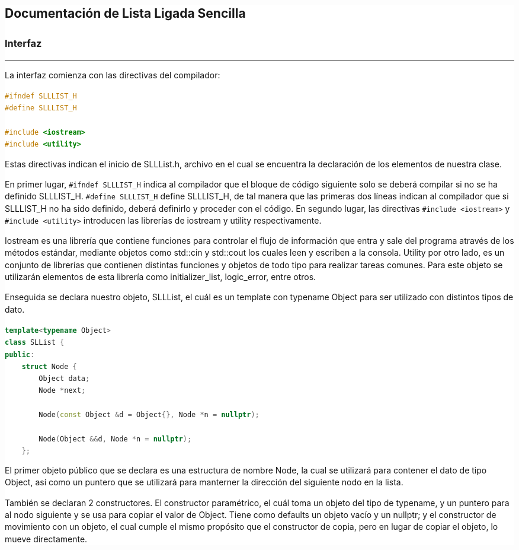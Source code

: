 ## Documentación de Lista Ligada Sencilla

### Interfaz

---

La interfaz comienza con las directivas del compilador:

```C++
#ifndef SLLLIST_H
#define SLLLIST_H

#include <iostream>
#include <utility>
```

Estas directivas indican el inicio de SLLList.h, archivo en el cual se encuentra la declaración de los elementos de nuestra clase.

En primer lugar, `#ifndef SLLLIST_H` indica al compilador que el bloque de código siguiente solo se deberá compilar si no se ha definido SLLLIST_H. `#define SLLLIST_H` define SLLLIST_H, de tal manera que las primeras dos líneas indican al compilador que si SLLLIST_H no ha sido definido, deberá definirlo y proceder con el código. En segundo lugar, las directivas `#include <iostream>` y `#include <utility>` introducen las librerías de iostream y utility respectivamente.

Iostream es una librería que contiene funciones para controlar el flujo de información que entra y sale del programa através de los métodos estándar, mediante objetos como std::cin y std::cout los cuales leen y escriben a la consola. Utility por otro lado, es un conjunto de librerías que contienen distintas funciones y objetos de todo tipo para realizar tareas comunes. Para este objeto se utilizarán elementos de esta librería como initializer_list, logic_error, entre otros.

Enseguida se declara nuestro objeto, SLLList, el cuál es un template con typename Object para ser utilizado con distintos tipos de dato.

```C++
template<typename Object>
class SLList {
public:
    struct Node {
        Object data;
        Node *next;

        Node(const Object &d = Object{}, Node *n = nullptr);

        Node(Object &&d, Node *n = nullptr);
    };
```

El primer objeto público que se declara es una estructura de nombre Node, la cual se utilizará para contener el dato de tipo Object, así como un puntero que se utilizará para manterner la dirección del siguiente nodo en la lista.

También se declaran 2 constructores. El constructor paramétrico, el cuál toma un objeto del tipo de typename, y un puntero para al nodo siguiente y se usa para copiar el valor de Object. Tiene como defaults un objeto vacío y un nullptr; y el constructor de movimiento con un objeto, el cual cumple el mismo propósito que el constructor de copia, pero en lugar de copiar el objeto, lo mueve directamente.
